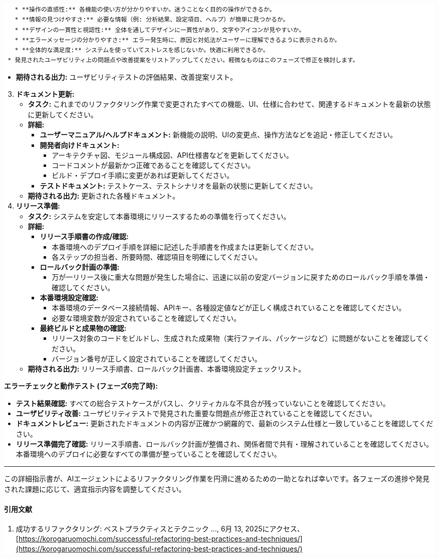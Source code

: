        * **操作の直感性:** 各機能の使い方が分かりやすいか。迷うことなく目的の操作ができるか。  
       * **情報の見つけやすさ:** 必要な情報（例: 分析結果、設定項目、ヘルプ）が簡単に見つかるか。  
       * **デザインの一貫性と視認性:** 全体を通してデザインに一貫性があり、文字やアイコンが見やすいか。  
       * **エラーメッセージの分かりやすさ:** エラー発生時に、原因と対処法がユーザーに理解できるように表示されるか。  
       * **全体的な満足度:** システムを使っていてストレスを感じないか。快適に利用できるか。  
     * 発見されたユーザビリティ上の問題点や改善提案をリストアップしてください。軽微なものはこのフェーズで修正を検討します。  
   * **期待される出力:** ユーザビリティテストの評価結果、改善提案リスト。  
3. **ドキュメント更新:**  
   * **タスク:** これまでのリファクタリング作業で変更されたすべての機能、UI、仕様に合わせて、関連するドキュメントを最新の状態に更新してください。  
   * **詳細:**  
     * **ユーザーマニュアル/ヘルプドキュメント:** 新機能の説明、UIの変更点、操作方法などを追記・修正してください。  
     * **開発者向けドキュメント:**  
       * アーキテクチャ図、モジュール構成図、API仕様書などを更新してください。  
       * コードコメントが最新かつ正確であることを確認してください。  
       * ビルド・デプロイ手順に変更があれば更新してください。  
     * **テストドキュメント:** テストケース、テストシナリオを最新の状態に更新してください。  
   * **期待される出力:** 更新された各種ドキュメント。  
4. **リリース準備:**  
   * **タスク:** システムを安定して本番環境にリリースするための準備を行ってください。  
   * **詳細:**  
     * **リリース手順書の作成/確認:**  
       * 本番環境へのデプロイ手順を詳細に記述した手順書を作成または更新してください。  
       * 各ステップの担当者、所要時間、確認項目を明確にしてください。  
     * **ロールバック計画の準備:**  
       * 万が一リリース後に重大な問題が発生した場合に、迅速に以前の安定バージョンに戻すためのロールバック手順を準備・確認してください。  
     * **本番環境設定確認:**  
       * 本番環境のデータベース接続情報、APIキー、各種設定値などが正しく構成されていることを確認してください。  
       * 必要な環境変数が設定されていることを確認してください。  
     * **最終ビルドと成果物の確認:**  
       * リリース対象のコードをビルドし、生成された成果物（実行ファイル、パッケージなど）に問題がないことを確認してください。  
       * バージョン番号が正しく設定されていることを確認してください。  
   * **期待される出力:** リリース手順書、ロールバック計画書、本番環境設定チェックリスト。

**エラーチェックと動作テスト (フェーズ6完了時):**

* **テスト結果確認:** すべての総合テストケースがパスし、クリティカルな不具合が残っていないことを確認してください。  
* **ユーザビリティ改善:** ユーザビリティテストで発見された重要な問題点が修正されていることを確認してください。  
* **ドキュメントレビュー:** 更新されたドキュメントの内容が正確かつ網羅的で、最新のシステム仕様と一致していることを確認してください。  
* **リリース準備完了確認:** リリース手順書、ロールバック計画が整備され、関係者間で共有・理解されていることを確認してください。本番環境へのデプロイに必要なすべての準備が整っていることを確認してください。

---

この詳細指示書が、AIエージェントによるリファクタリング作業を円滑に進めるための一助となれば幸いです。各フェーズの進捗や発見された課題に応じて、適宜指示内容を調整してください。

#### **引用文献**

1. 成功するリファクタリング: ベストプラクティスとテクニック ..., 6月 13, 2025にアクセス、 [https://korogaruomochi.com/successful-refactoring-best-practices-and-techniques/](https://korogaruomochi.com/successful-refactoring-best-practices-and-techniques/)